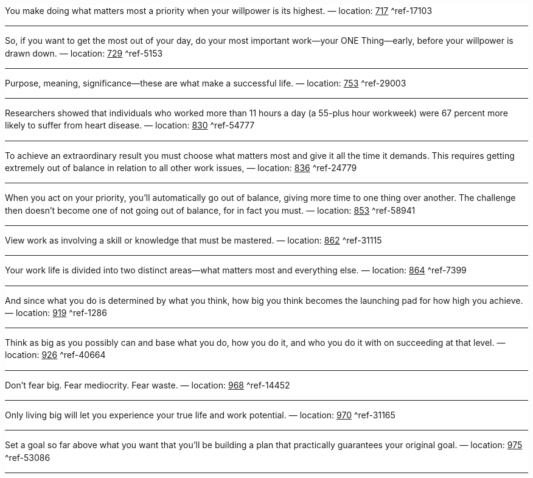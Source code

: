 You make doing what matters most a priority when your willpower is its highest. — location: [717](kindle://book?action=open&asin=B00C1BHQXK&location=717) ^ref-17103

---
So, if you want to get the most out of your day, do your most important work—your ONE Thing—early, before your willpower is drawn down. — location: [729](kindle://book?action=open&asin=B00C1BHQXK&location=729) ^ref-5153

---
Purpose, meaning, significance—these are what make a successful life. — location: [753](kindle://book?action=open&asin=B00C1BHQXK&location=753) ^ref-29003

---
Researchers showed that individuals who worked more than 11 hours a day (a 55-plus hour workweek) were 67 percent more likely to suffer from heart disease. — location: [830](kindle://book?action=open&asin=B00C1BHQXK&location=830) ^ref-54777

---
To achieve an extraordinary result you must choose what matters most and give it all the time it demands. This requires getting extremely out of balance in relation to all other work issues, — location: [836](kindle://book?action=open&asin=B00C1BHQXK&location=836) ^ref-24779

---
When you act on your priority, you’ll automatically go out of balance, giving more time to one thing over another. The challenge then doesn’t become one of not going out of balance, for in fact you must. — location: [853](kindle://book?action=open&asin=B00C1BHQXK&location=853) ^ref-58941

---
View work as involving a skill or knowledge that must be mastered. — location: [862](kindle://book?action=open&asin=B00C1BHQXK&location=862) ^ref-31115

---
Your work life is divided into two distinct areas—what matters most and everything else. — location: [864](kindle://book?action=open&asin=B00C1BHQXK&location=864) ^ref-7399

---
And since what you do is determined by what you think, how big you think becomes the launching pad for how high you achieve. — location: [919](kindle://book?action=open&asin=B00C1BHQXK&location=919) ^ref-1286

---
Think as big as you possibly can and base what you do, how you do it, and who you do it with on succeeding at that level. — location: [926](kindle://book?action=open&asin=B00C1BHQXK&location=926) ^ref-40664

---
Don’t fear big. Fear mediocrity. Fear waste. — location: [968](kindle://book?action=open&asin=B00C1BHQXK&location=968) ^ref-14452

---
Only living big will let you experience your true life and work potential. — location: [970](kindle://book?action=open&asin=B00C1BHQXK&location=970) ^ref-31165

---
Set a goal so far above what you want that you’ll be building a plan that practically guarantees your original goal. — location: [975](kindle://book?action=open&asin=B00C1BHQXK&location=975) ^ref-53086

---